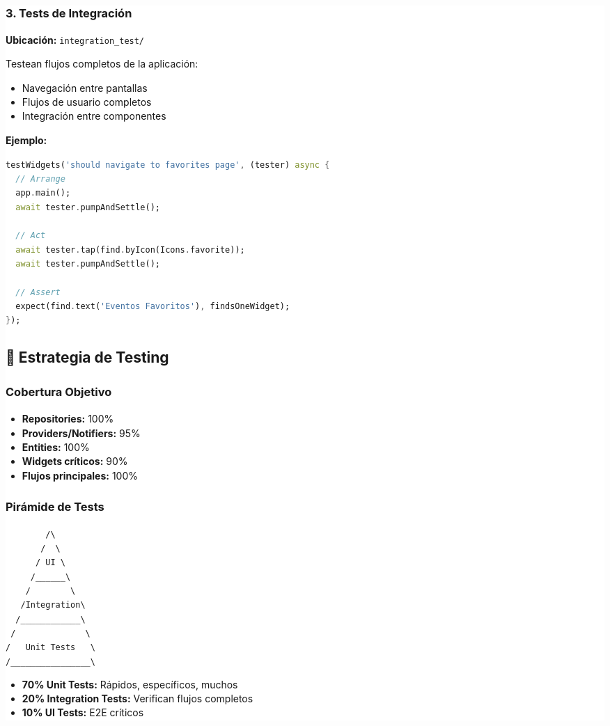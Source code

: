 ### 3. Tests de Integración

**Ubicación:** `integration_test/`

Testean flujos completos de la aplicación:
- Navegación entre pantallas
- Flujos de usuario completos
- Integración entre componentes

**Ejemplo:**
```dart
testWidgets('should navigate to favorites page', (tester) async {
  // Arrange
  app.main();
  await tester.pumpAndSettle();

  // Act
  await tester.tap(find.byIcon(Icons.favorite));
  await tester.pumpAndSettle();

  // Assert
  expect(find.text('Eventos Favoritos'), findsOneWidget);
});
```

## 🎯 Estrategia de Testing

### Cobertura Objetivo

- **Repositories:** 100%
- **Providers/Notifiers:** 95%
- **Entities:** 100%
- **Widgets críticos:** 90%
- **Flujos principales:** 100%

### Pirámide de Tests

```
        /\
       /  \
      / UI \
     /______\
    /        \
   /Integration\
  /____________\
 /              \
/   Unit Tests   \
/________________\
```

- **70% Unit Tests:** Rápidos, específicos, muchos
- **20% Integration Tests:** Verifican flujos completos
- **10% UI Tests:** E2E críticos
